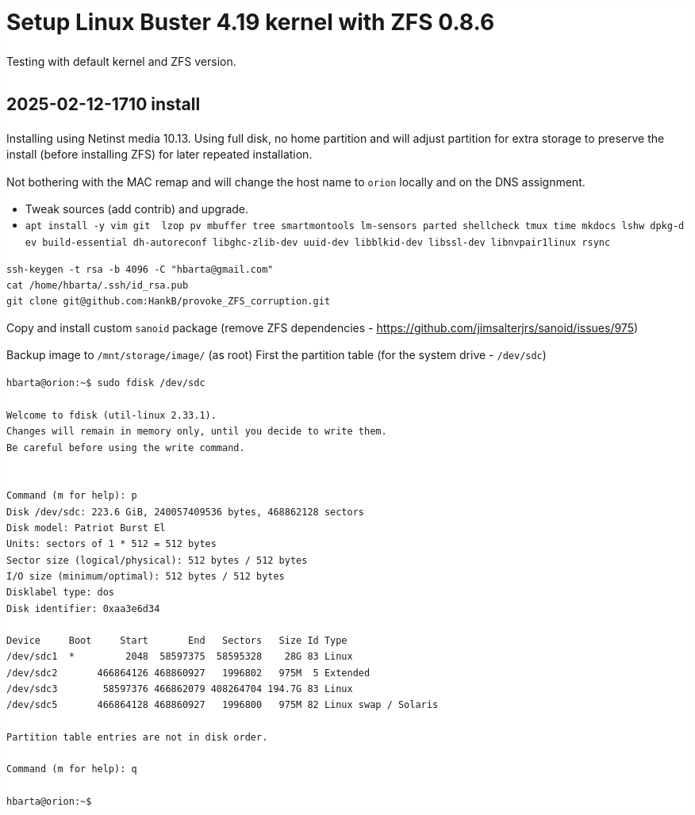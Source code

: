 # Setup Linux Buster 4.19 kernel with ZFS 0.8.6

Testing with default kernel and ZFS version.

## 2025-02-12-1710 install

Installing using Netinst media 10.13. Using full disk, no home partition and will adjust partition for extra storage to preserve the install (before installing ZFS) for later repeated installation.

Not bothering with the MAC remap and will change the host name to `orion` locally and on the DNS assignment.

* Tweak sources (add contrib) and upgrade.
* `apt install -y vim git  lzop pv mbuffer tree smartmontools lm-sensors parted shellcheck tmux time mkdocs lshw dpkg-dev build-essential dh-autoreconf libghc-zlib-dev uuid-dev libblkid-dev libssl-dev libnvpair1linux rsync`

```text
ssh-keygen -t rsa -b 4096 -C "hbarta@gmail.com"
cat /home/hbarta/.ssh/id_rsa.pub
git clone git@github.com:HankB/provoke_ZFS_corruption.git
```

Copy and install custom `sanoid` package (remove ZFS dependencies - https://github.com/jimsalterjrs/sanoid/issues/975)

Backup image to `/mnt/storage/image/` (as root) First the partition table (for the system drive - `/dev/sdc`)

```text
hbarta@orion:~$ sudo fdisk /dev/sdc

Welcome to fdisk (util-linux 2.33.1).
Changes will remain in memory only, until you decide to write them.
Be careful before using the write command.


Command (m for help): p
Disk /dev/sdc: 223.6 GiB, 240057409536 bytes, 468862128 sectors
Disk model: Patriot Burst El
Units: sectors of 1 * 512 = 512 bytes
Sector size (logical/physical): 512 bytes / 512 bytes
I/O size (minimum/optimal): 512 bytes / 512 bytes
Disklabel type: dos
Disk identifier: 0xaa3e6d34

Device     Boot     Start       End   Sectors   Size Id Type
/dev/sdc1  *         2048  58597375  58595328    28G 83 Linux
/dev/sdc2       466864126 468860927   1996802   975M  5 Extended
/dev/sdc3        58597376 466862079 408264704 194.7G 83 Linux
/dev/sdc5       466864128 468860927   1996800   975M 82 Linux swap / Solaris

Partition table entries are not in disk order.

Command (m for help): q

hbarta@orion:~$ 
```
